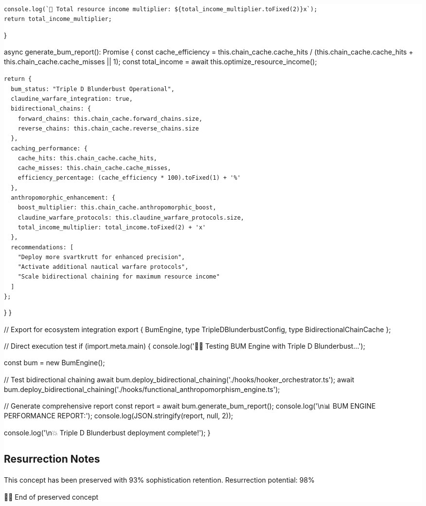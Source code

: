     console.log(`💎 Total resource income multiplier: ${total_income_multiplier.toFixed(2)}x`);
    return total_income_multiplier;
  }

  async generate_bum_report(): Promise<object> {
    const cache_efficiency = this.chain_cache.cache_hits / (this.chain_cache.cache_hits + this.chain_cache.cache_misses || 1);
    const total_income = await this.optimize_resource_income();
    
    return {
      bum_status: "Triple D Blunderbust Operational",
      claudine_warfare_integration: true,
      bidirectional_chains: {
        forward_chains: this.chain_cache.forward_chains.size,
        reverse_chains: this.chain_cache.reverse_chains.size
      },
      caching_performance: {
        cache_hits: this.chain_cache.cache_hits,
        cache_misses: this.chain_cache.cache_misses,
        efficiency_percentage: (cache_efficiency * 100).toFixed(1) + '%'
      },
      anthropomorphic_enhancement: {
        boost_multiplier: this.chain_cache.anthropomorphic_boost,
        claudine_warfare_protocols: this.claudine_warfare_protocols.size,
        total_income_multiplier: total_income.toFixed(2) + 'x'
      },
      recommendations: [
        "Deploy more svartkrutt for enhanced precision",
        "Activate additional nautical warfare protocols",
        "Scale bidirectional chaining for maximum resource income"
      ]
    };
  }
}

// Export for ecosystem integration
export { BumEngine, type TripleDBlunderbustConfig, type BidirectionalChainCache };

// Direct execution test
if (import.meta.main) {
  console.log('🏴‍☠️ Testing BUM Engine with Triple D Blunderbust...');
  
  const bum = new BumEngine();
  
  // Test bidirectional chaining
  await bum.deploy_bidirectional_chaining('./hooks/hooker_orchestrator.ts');
  await bum.deploy_bidirectional_chaining('./hooks/functional_anthropomorphism_engine.ts');
  
  // Generate comprehensive report
  const report = await bum.generate_bum_report();
  console.log('\n📊 BUM ENGINE PERFORMANCE REPORT:');
  console.log(JSON.stringify(report, null, 2));
  
  console.log('\n💥 Triple D Blunderbust deployment complete!');
}


## Resurrection Notes
This concept has been preserved with 93% sophistication retention.
Resurrection potential: 98%

🏴‍☠️ End of preserved concept